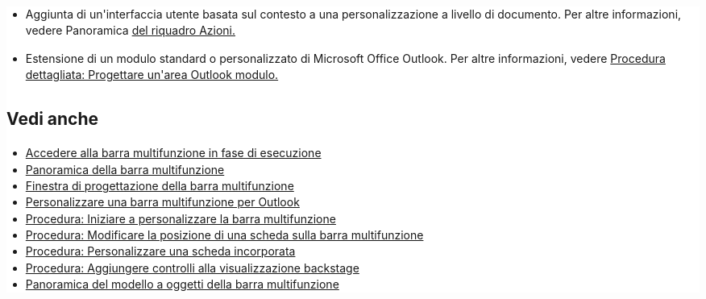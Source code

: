 - Aggiunta di un'interfaccia utente basata sul contesto a una personalizzazione a livello di documento. Per altre informazioni, vedere Panoramica [del riquadro Azioni.](../vsto/actions-pane-overview.md)

- Estensione di un modulo standard o personalizzato di Microsoft Office Outlook. Per altre informazioni, vedere [Procedura dettagliata: Progettare un'area Outlook modulo.](../vsto/walkthrough-designing-an-outlook-form-region.md)

## <a name="see-also"></a>Vedi anche
- [Accedere alla barra multifunzione in fase di esecuzione](../vsto/accessing-the-ribbon-at-run-time.md)
- [Panoramica della barra multifunzione](../vsto/ribbon-overview.md)
- [Finestra di progettazione della barra multifunzione](../vsto/ribbon-designer.md)
- [Personalizzare una barra multifunzione per Outlook](../vsto/customizing-a-ribbon-for-outlook.md)
- [Procedura: Iniziare a personalizzare la barra multifunzione](../vsto/how-to-get-started-customizing-the-ribbon.md)
- [Procedura: Modificare la posizione di una scheda sulla barra multifunzione](../vsto/how-to-change-the-position-of-a-tab-on-the-ribbon.md)
- [Procedura: Personalizzare una scheda incorporata](../vsto/how-to-customize-a-built-in-tab.md)
- [Procedura: Aggiungere controlli alla visualizzazione backstage](../vsto/how-to-add-controls-to-the-backstage-view.md)
- [Panoramica del modello a oggetti della barra multifunzione](../vsto/ribbon-object-model-overview.md)
